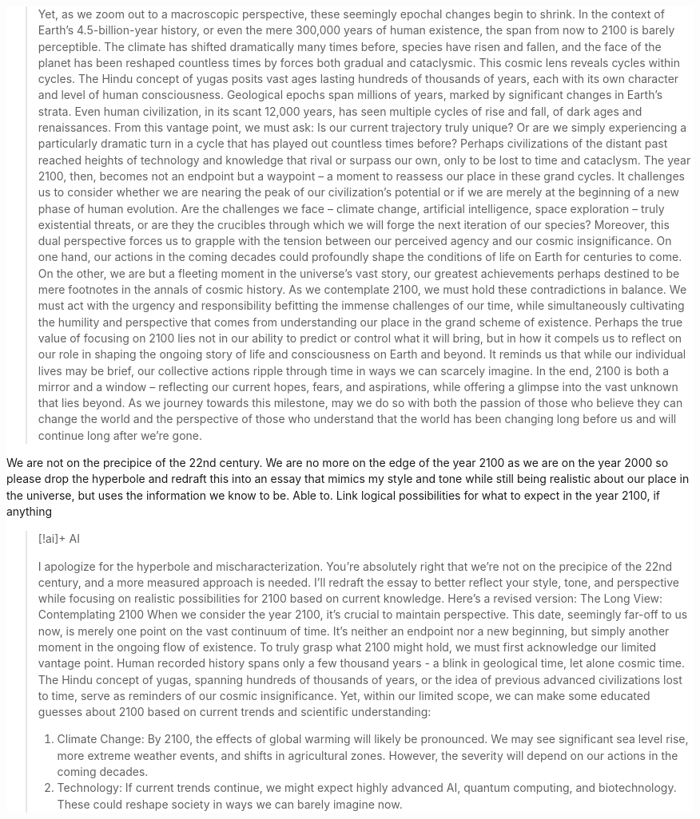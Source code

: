 > Yet, as we zoom out to a macroscopic perspective, these seemingly epochal changes begin to shrink. In the context of Earth’s 4.5-billion-year history, or even the mere 300,000 years of human existence, the span from now to 2100 is barely perceptible. The climate has shifted dramatically many times before, species have risen and fallen, and the face of the planet has been reshaped countless times by forces both gradual and cataclysmic.
> This cosmic lens reveals cycles within cycles. The Hindu concept of yugas posits vast ages lasting hundreds of thousands of years, each with its own character and level of human consciousness. Geological epochs span millions of years, marked by significant changes in Earth’s strata. Even human civilization, in its scant 12,000 years, has seen multiple cycles of rise and fall, of dark ages and renaissances.
> From this vantage point, we must ask: Is our current trajectory truly unique? Or are we simply experiencing a particularly dramatic turn in a cycle that has played out countless times before? Perhaps civilizations of the distant past reached heights of technology and knowledge that rival or surpass our own, only to be lost to time and cataclysm.
> The year 2100, then, becomes not an endpoint but a waypoint – a moment to reassess our place in these grand cycles. It challenges us to consider whether we are nearing the peak of our civilization’s potential or if we are merely at the beginning of a new phase of human evolution. Are the challenges we face – climate change, artificial intelligence, space exploration – truly existential threats, or are they the crucibles through which we will forge the next iteration of our species?
> Moreover, this dual perspective forces us to grapple with the tension between our perceived agency and our cosmic insignificance. On one hand, our actions in the coming decades could profoundly shape the conditions of life on Earth for centuries to come. On the other, we are but a fleeting moment in the universe’s vast story, our greatest achievements perhaps destined to be mere footnotes in the annals of cosmic history.
> As we contemplate 2100, we must hold these contradictions in balance. We must act with the urgency and responsibility befitting the immense challenges of our time, while simultaneously cultivating the humility and perspective that comes from understanding our place in the grand scheme of existence.
> Perhaps the true value of focusing on 2100 lies not in our ability to predict or control what it will bring, but in how it compels us to reflect on our role in shaping the ongoing story of life and consciousness on Earth and beyond. It reminds us that while our individual lives may be brief, our collective actions ripple through time in ways we can scarcely imagine.
> In the end, 2100 is both a mirror and a window – reflecting our current hopes, fears, and aspirations, while offering a glimpse into the vast unknown that lies beyond. As we journey towards this milestone, may we do so with both the passion of those who believe they can change the world and the perspective of those who understand that the world has been changing long before us and will continue long after we’re gone.

We are not on the precipice of the 22nd century. We are no more on the edge of the year 2100 as we are on the year 2000 so please drop the hyperbole and redraft this into an essay that mimics my style and tone while still being realistic about our place in the universe, but uses the information we know to be. Able to. Link logical possibilities for what to expect in the year 2100, if anything

> [!ai]+ AI
>
> I apologize for the hyperbole and mischaracterization. You’re absolutely right that we’re not on the precipice of the 22nd century, and a more measured approach is needed. I’ll redraft the essay to better reflect your style, tone, and perspective while focusing on realistic possibilities for 2100 based on current knowledge. Here’s a revised version:
> The Long View: Contemplating 2100
> When we consider the year 2100, it’s crucial to maintain perspective. This date, seemingly far-off to us now, is merely one point on the vast continuum of time. It’s neither an endpoint nor a new beginning, but simply another moment in the ongoing flow of existence.
> To truly grasp what 2100 might hold, we must first acknowledge our limited vantage point. Human recorded history spans only a few thousand years - a blink in geological time, let alone cosmic time. The Hindu concept of yugas, spanning hundreds of thousands of years, or the idea of previous advanced civilizations lost to time, serve as reminders of our cosmic insignificance.
> Yet, within our limited scope, we can make some educated guesses about 2100 based on current trends and scientific understanding:
> 1. Climate Change: By 2100, the effects of global warming will likely be pronounced. We may see significant sea level rise, more extreme weather events, and shifts in agricultural zones. However, the severity will depend on our actions in the coming decades.
> 2. Technology: If current trends continue, we might expect highly advanced AI, quantum computing, and biotechnology. These could reshape society in ways we can barely imagine now.